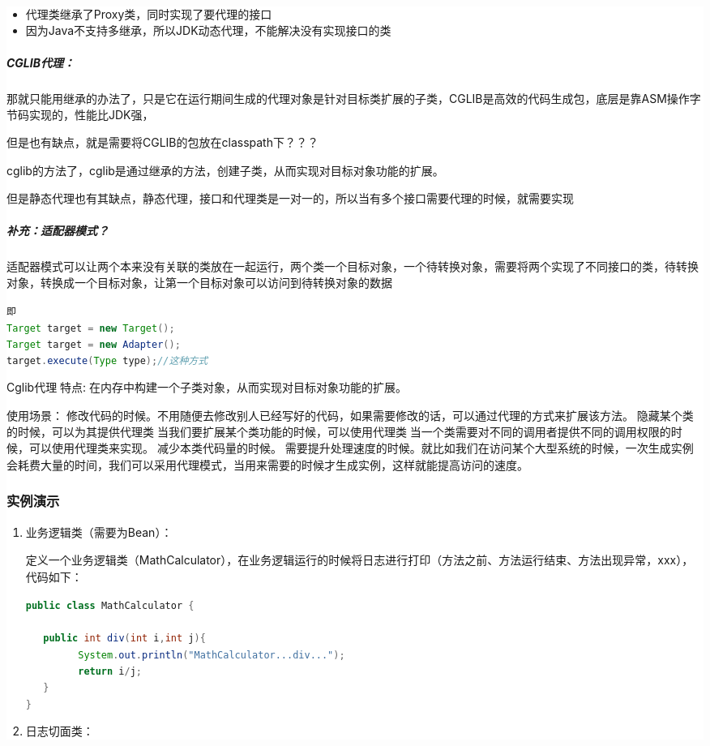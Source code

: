 - 代理类继承了Proxy类，同时实现了要代理的接口
- 因为Java不支持多继承，所以JDK动态代理，不能解决没有实现接口的类



##### CGLIB代理：

那就只能用继承的办法了，只是它在运行期间生成的代理对象是针对目标类扩展的子类，CGLIB是高效的代码生成包，底层是靠ASM操作字节码实现的，性能比JDK强，

但是也有缺点，就是需要将CGLIB的包放在classpath下？？？

cglib的方法了，cglib是通过继承的方法，创建子类，从而实现对目标对象功能的扩展。

但是静态代理也有其缺点，静态代理，接口和代理类是一对一的，所以当有多个接口需要代理的时候，就需要实现









##### 补充：适配器模式？

适配器模式可以让两个本来没有关联的类放在一起运行，两个类一个目标对象，一个待转换对象，需要将两个实现了不同接口的类，待转换对象，转换成一个目标对象，让第一个目标对象可以访问到待转换对象的数据

```java
即 
Target target = new Target();
Target target = new Adapter();
target.execute(Type type);//这种方式
```



Cglib代理 特点: 在内存中构建一个子类对象，从而实现对目标对象功能的扩展。



使用场景： 修改代码的时候。不用随便去修改别人已经写好的代码，如果需要修改的话，可以通过代理的方式来扩展该方法。 隐藏某个类的时候，可以为其提供代理类 当我们要扩展某个类功能的时候，可以使用代理类 当一个类需要对不同的调用者提供不同的调用权限的时候，可以使用代理类来实现。 减少本类代码量的时候。 需要提升处理速度的时候。就比如我们在访问某个大型系统的时候，一次生成实例会耗费大量的时间，我们可以采用代理模式，当用来需要的时候才生成实例，这样就能提高访问的速度。

### 实例演示

1. 业务逻辑类（需要为Bean）：

   定义一个业务逻辑类（MathCalculator），在业务逻辑运行的时候将日志进行打印（方法之前、方法运行结束、方法出现异常，xxx），代码如下：

   ```java
   public class MathCalculator {
   	
   	  public int div(int i,int j){
   		    System.out.println("MathCalculator...div...");
   		    return i/j;	
   	  }
   }
   ```

2. 日志切面类：

